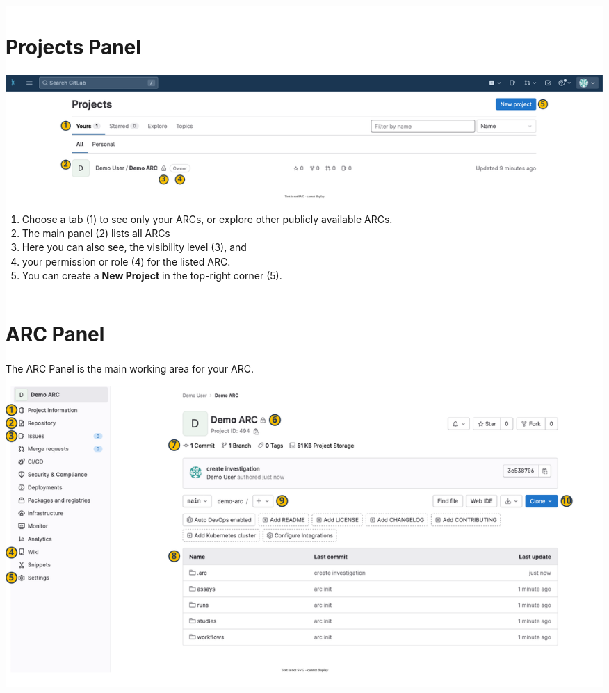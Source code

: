 </div>
</div>

---

# Projects Panel

![](./../../../../img/datahub-projectsPanel.drawio.svg)

1. Choose a tab (1) to see only your ARCs, or explore other publicly available ARCs. 
2. The main panel (2) lists all ARCs
3. Here you can also see, the visibility level (3), and 
4. your permission or role (4) for the listed ARC. 
5. You can create a **New Project** in the top-right corner (5).

---

# ARC Panel

The ARC Panel is the main working area for your ARC.

![w:1000](./../../../../img/datahub-ARC-overview.drawio.svg)

---